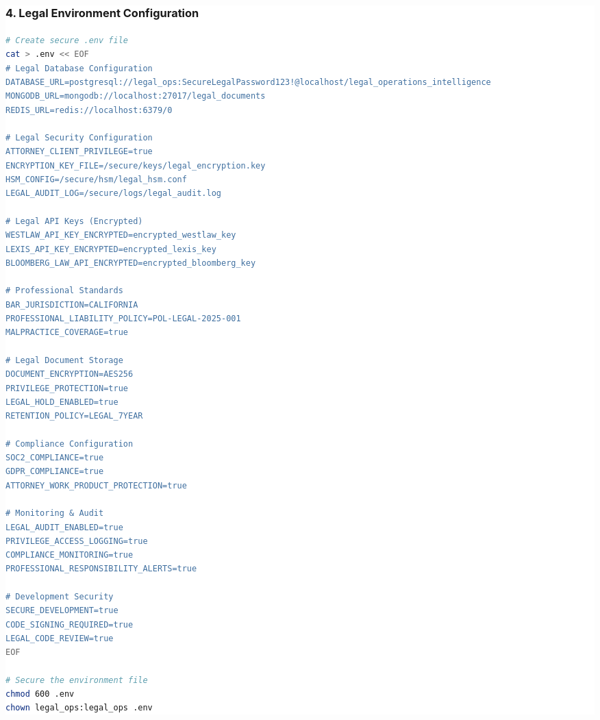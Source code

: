 ### 4. Legal Environment Configuration

```bash
# Create secure .env file
cat > .env << EOF
# Legal Database Configuration
DATABASE_URL=postgresql://legal_ops:SecureLegalPassword123!@localhost/legal_operations_intelligence
MONGODB_URL=mongodb://localhost:27017/legal_documents
REDIS_URL=redis://localhost:6379/0

# Legal Security Configuration
ATTORNEY_CLIENT_PRIVILEGE=true
ENCRYPTION_KEY_FILE=/secure/keys/legal_encryption.key
HSM_CONFIG=/secure/hsm/legal_hsm.conf
LEGAL_AUDIT_LOG=/secure/logs/legal_audit.log

# Legal API Keys (Encrypted)
WESTLAW_API_KEY_ENCRYPTED=encrypted_westlaw_key
LEXIS_API_KEY_ENCRYPTED=encrypted_lexis_key
BLOOMBERG_LAW_API_ENCRYPTED=encrypted_bloomberg_key

# Professional Standards
BAR_JURISDICTION=CALIFORNIA
PROFESSIONAL_LIABILITY_POLICY=POL-LEGAL-2025-001
MALPRACTICE_COVERAGE=true

# Legal Document Storage
DOCUMENT_ENCRYPTION=AES256
PRIVILEGE_PROTECTION=true
LEGAL_HOLD_ENABLED=true
RETENTION_POLICY=LEGAL_7YEAR

# Compliance Configuration
SOC2_COMPLIANCE=true
GDPR_COMPLIANCE=true
ATTORNEY_WORK_PRODUCT_PROTECTION=true

# Monitoring & Audit
LEGAL_AUDIT_ENABLED=true
PRIVILEGE_ACCESS_LOGGING=true
COMPLIANCE_MONITORING=true
PROFESSIONAL_RESPONSIBILITY_ALERTS=true

# Development Security
SECURE_DEVELOPMENT=true
CODE_SIGNING_REQUIRED=true
LEGAL_CODE_REVIEW=true
EOF

# Secure the environment file
chmod 600 .env
chown legal_ops:legal_ops .env
```
